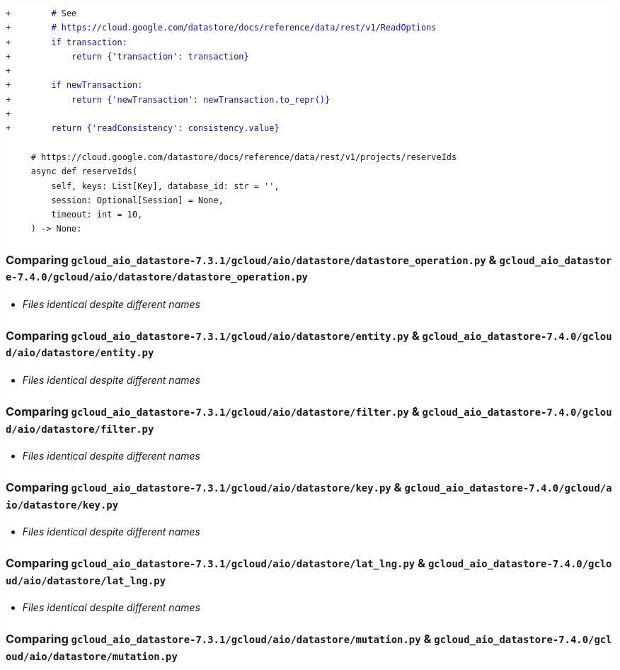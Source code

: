 ```diff
+        # See
+        # https://cloud.google.com/datastore/docs/reference/data/rest/v1/ReadOptions
+        if transaction:
+            return {'transaction': transaction}
+
+        if newTransaction:
+            return {'newTransaction': newTransaction.to_repr()}
+
+        return {'readConsistency': consistency.value}
 
     # https://cloud.google.com/datastore/docs/reference/data/rest/v1/projects/reserveIds
     async def reserveIds(
         self, keys: List[Key], database_id: str = '',
         session: Optional[Session] = None,
         timeout: int = 10,
     ) -> None:
```

### Comparing `gcloud_aio_datastore-7.3.1/gcloud/aio/datastore/datastore_operation.py` & `gcloud_aio_datastore-7.4.0/gcloud/aio/datastore/datastore_operation.py`

 * *Files identical despite different names*

### Comparing `gcloud_aio_datastore-7.3.1/gcloud/aio/datastore/entity.py` & `gcloud_aio_datastore-7.4.0/gcloud/aio/datastore/entity.py`

 * *Files identical despite different names*

### Comparing `gcloud_aio_datastore-7.3.1/gcloud/aio/datastore/filter.py` & `gcloud_aio_datastore-7.4.0/gcloud/aio/datastore/filter.py`

 * *Files identical despite different names*

### Comparing `gcloud_aio_datastore-7.3.1/gcloud/aio/datastore/key.py` & `gcloud_aio_datastore-7.4.0/gcloud/aio/datastore/key.py`

 * *Files identical despite different names*

### Comparing `gcloud_aio_datastore-7.3.1/gcloud/aio/datastore/lat_lng.py` & `gcloud_aio_datastore-7.4.0/gcloud/aio/datastore/lat_lng.py`

 * *Files identical despite different names*

### Comparing `gcloud_aio_datastore-7.3.1/gcloud/aio/datastore/mutation.py` & `gcloud_aio_datastore-7.4.0/gcloud/aio/datastore/mutation.py`
